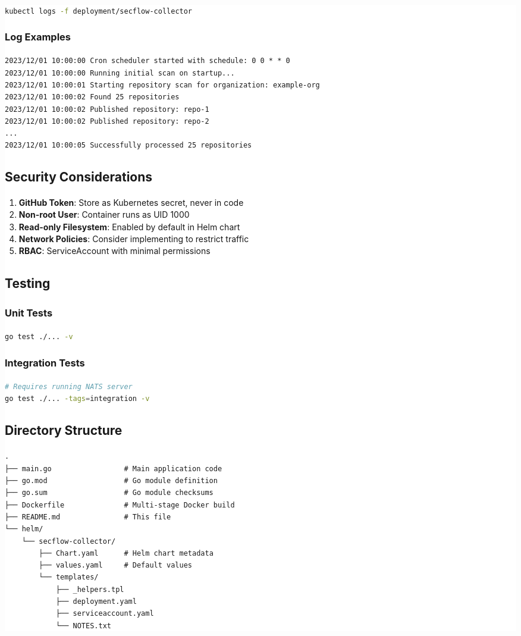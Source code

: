 ```bash
kubectl logs -f deployment/secflow-collector
```

### Log Examples

```
2023/12/01 10:00:00 Cron scheduler started with schedule: 0 0 * * 0
2023/12/01 10:00:00 Running initial scan on startup...
2023/12/01 10:00:01 Starting repository scan for organization: example-org
2023/12/01 10:00:02 Found 25 repositories
2023/12/01 10:00:02 Published repository: repo-1
2023/12/01 10:00:02 Published repository: repo-2
...
2023/12/01 10:00:05 Successfully processed 25 repositories
```

## Security Considerations

1. **GitHub Token**: Store as Kubernetes secret, never in code
2. **Non-root User**: Container runs as UID 1000
3. **Read-only Filesystem**: Enabled by default in Helm chart
4. **Network Policies**: Consider implementing to restrict traffic
5. **RBAC**: ServiceAccount with minimal permissions

## Testing

### Unit Tests

```bash
go test ./... -v
```

### Integration Tests

```bash
# Requires running NATS server
go test ./... -tags=integration -v
```

## Directory Structure

```
.
├── main.go                 # Main application code
├── go.mod                  # Go module definition
├── go.sum                  # Go module checksums
├── Dockerfile              # Multi-stage Docker build
├── README.md               # This file
└── helm/
    └── secflow-collector/
        ├── Chart.yaml      # Helm chart metadata
        ├── values.yaml     # Default values
        └── templates/
            ├── _helpers.tpl
            ├── deployment.yaml
            ├── serviceaccount.yaml
            └── NOTES.txt
```
